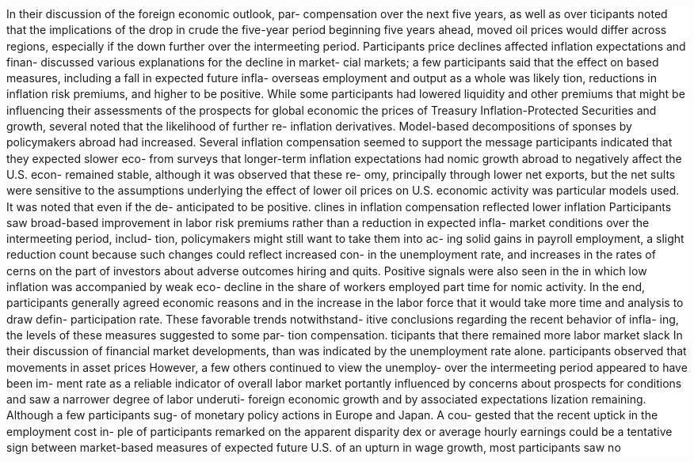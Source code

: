 In their discussion of the foreign economic outlook, par-
compensation over the next five years, as well as over
ticipants noted that the implications of the drop in crude
the five-year period beginning five years ahead, moved
oil prices would differ across regions, especially if the
down further over the intermeeting period. Participants
price declines affected inflation expectations and finan-
discussed various explanations for the decline in market-
cial markets; a few participants said that the effect on
based measures, including a fall in expected future infla-
overseas employment and output as a whole was likely
tion, reductions in inflation risk premiums, and higher
to be positive. While some participants had lowered
liquidity and other premiums that might be influencing
their assessments of the prospects for global economic
the prices of Treasury Inflation-Protected Securities and
growth, several noted that the likelihood of further re-
inflation derivatives. Model-based decompositions of
sponses by policymakers abroad had increased. Several
inflation compensation seemed to support the message
participants indicated that they expected slower eco-
from surveys that longer-term inflation expectations had
nomic growth abroad to negatively affect the U.S. econ-
remained stable, although it was observed that these re-
omy, principally through lower net exports, but the net
sults were sensitive to the assumptions underlying the
effect of lower oil prices on U.S. economic activity was
particular models used. It was noted that even if the de-
anticipated to be positive.
clines in inflation compensation reflected lower inflation
Participants saw broad-based improvement in labor risk premiums rather than a reduction in expected infla-
market conditions over the intermeeting period, includ- tion, policymakers might still want to take them into ac-
ing solid gains in payroll employment, a slight reduction count because such changes could reflect increased con-
in the unemployment rate, and increases in the rates of cerns on the part of investors about adverse outcomes
hiring and quits. Positive signals were also seen in the in which low inflation was accompanied by weak eco-
decline in the share of workers employed part time for nomic activity. In the end, participants generally agreed
economic reasons and in the increase in the labor force that it would take more time and analysis to draw defin-
participation rate. These favorable trends notwithstand- itive conclusions regarding the recent behavior of infla-
ing, the levels of these measures suggested to some par- tion compensation.
ticipants that there remained more labor market slack
In their discussion of financial market developments,
than was indicated by the unemployment rate alone.
participants observed that movements in asset prices
However, a few others continued to view the unemploy-
over the intermeeting period appeared to have been im-
ment rate as a reliable indicator of overall labor market
portantly influenced by concerns about prospects for
conditions and saw a narrower degree of labor underuti-
foreign economic growth and by associated expectations
lization remaining. Although a few participants sug-
of monetary policy actions in Europe and Japan. A cou-
gested that the recent uptick in the employment cost in-
ple of participants remarked on the apparent disparity
dex or average hourly earnings could be a tentative sign
between market-based measures of expected future U.S.
of an upturn in wage growth, most participants saw no